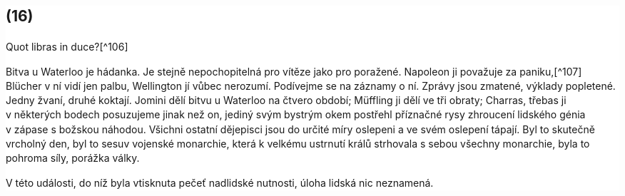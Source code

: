 ## (16)  
Quot libras in duce?[^106]

  

Bitva u Waterloo je hádanka. Je stejně nepochopitelná pro vítěze jako pro poražené. Napoleon ji považuje za paniku,[^107] Blücher v ní vidí jen palbu, Wellington jí vůbec nerozumí. Podívejme se na záznamy o ní. Zprávy jsou zmatené, výklady popletené. Jedny žvaní, druhé koktají. Jomini dělí bitvu u Waterloo na čtvero období; Müffling ji dělí ve tři obraty; Charras, třebas ji v některých bodech posuzujeme jinak než on, jediný svým bystrým okem postřehl příznačné rysy zhroucení lidského génia v zápase s božskou náhodou. Všichni ostatní dějepisci jsou do určité míry oslepeni a ve svém oslepení tápají. Byl to skutečně vrcholný den, byl to sesuv vojenské monarchie, která k velkému ustrnutí králů strhovala s sebou všechny monarchie, byla to pohroma síly, porážka války.

V této události, do níž byla vtisknuta pečeť nadlidské nutnosti, úloha lidská nic neznamená.

